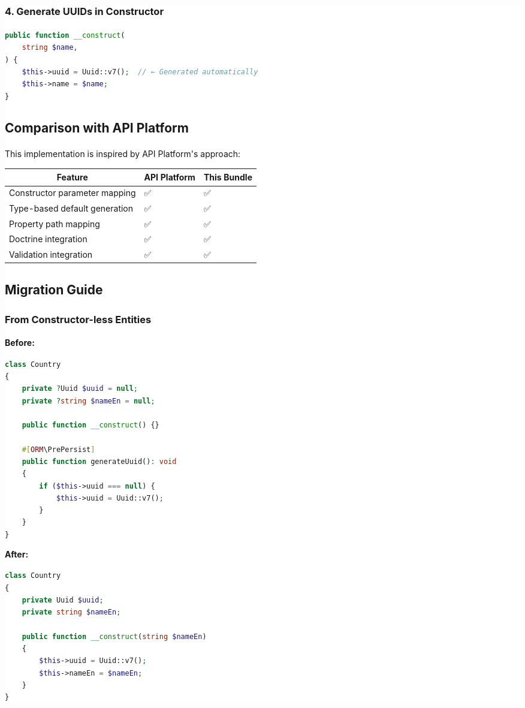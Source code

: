 ### 4. Generate UUIDs in Constructor

```php
public function __construct(
    string $name,
) {
    $this->uuid = Uuid::v7();  // ← Generated automatically
    $this->name = $name;
}
```

## Comparison with API Platform

This implementation is inspired by API Platform's approach:

| Feature | API Platform | This Bundle |
|---------|-------------|-------------|
| Constructor parameter mapping | ✅ | ✅ |
| Type-based default generation | ✅ | ✅ |
| Property path mapping | ✅ | ✅ |
| Doctrine integration | ✅ | ✅ |
| Validation integration | ✅ | ✅ |

## Migration Guide

### From Constructor-less Entities

**Before:**
```php
class Country
{
    private ?Uuid $uuid = null;
    private ?string $nameEn = null;
    
    public function __construct() {}
    
    #[ORM\PrePersist]
    public function generateUuid(): void
    {
        if ($this->uuid === null) {
            $this->uuid = Uuid::v7();
        }
    }
}
```

**After:**
```php
class Country
{
    private Uuid $uuid;
    private string $nameEn;
    
    public function __construct(string $nameEn)
    {
        $this->uuid = Uuid::v7();
        $this->nameEn = $nameEn;
    }
}
```
